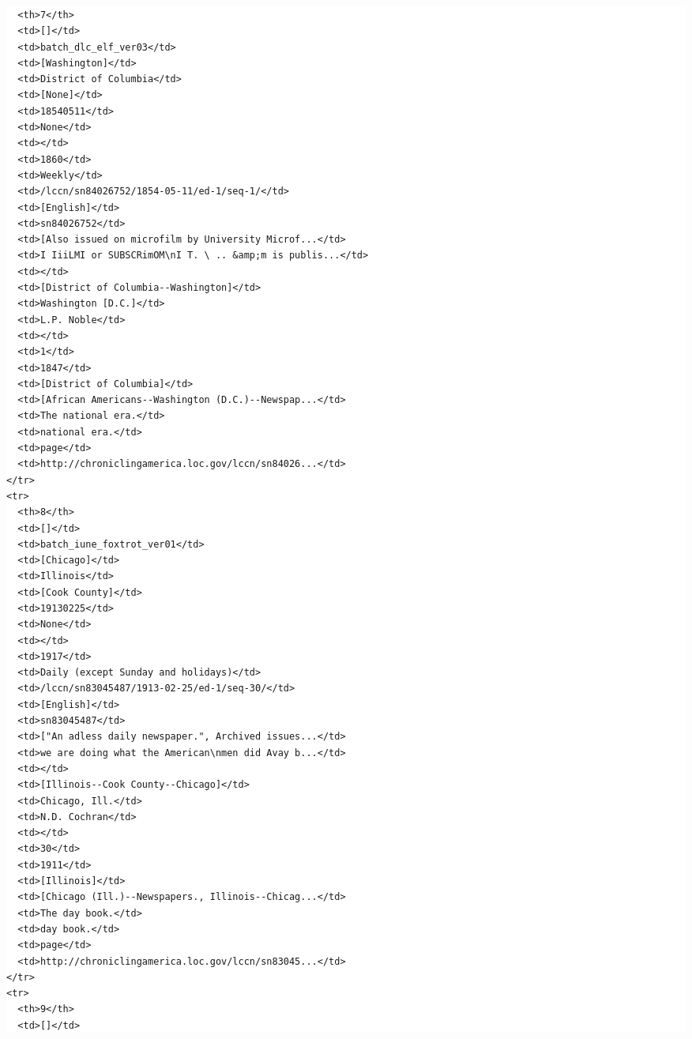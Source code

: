       <th>7</th>
      <td>[]</td>
      <td>batch_dlc_elf_ver03</td>
      <td>[Washington]</td>
      <td>District of Columbia</td>
      <td>[None]</td>
      <td>18540511</td>
      <td>None</td>
      <td></td>
      <td>1860</td>
      <td>Weekly</td>
      <td>/lccn/sn84026752/1854-05-11/ed-1/seq-1/</td>
      <td>[English]</td>
      <td>sn84026752</td>
      <td>[Also issued on microfilm by University Microf...</td>
      <td>I IiiLMI or SUBSCRimOM\nI T. \ .. &amp;m is publis...</td>
      <td></td>
      <td>[District of Columbia--Washington]</td>
      <td>Washington [D.C.]</td>
      <td>L.P. Noble</td>
      <td></td>
      <td>1</td>
      <td>1847</td>
      <td>[District of Columbia]</td>
      <td>[African Americans--Washington (D.C.)--Newspap...</td>
      <td>The national era.</td>
      <td>national era.</td>
      <td>page</td>
      <td>http://chroniclingamerica.loc.gov/lccn/sn84026...</td>
    </tr>
    <tr>
      <th>8</th>
      <td>[]</td>
      <td>batch_iune_foxtrot_ver01</td>
      <td>[Chicago]</td>
      <td>Illinois</td>
      <td>[Cook County]</td>
      <td>19130225</td>
      <td>None</td>
      <td></td>
      <td>1917</td>
      <td>Daily (except Sunday and holidays)</td>
      <td>/lccn/sn83045487/1913-02-25/ed-1/seq-30/</td>
      <td>[English]</td>
      <td>sn83045487</td>
      <td>["An adless daily newspaper.", Archived issues...</td>
      <td>we are doing what the American\nmen did Avay b...</td>
      <td></td>
      <td>[Illinois--Cook County--Chicago]</td>
      <td>Chicago, Ill.</td>
      <td>N.D. Cochran</td>
      <td></td>
      <td>30</td>
      <td>1911</td>
      <td>[Illinois]</td>
      <td>[Chicago (Ill.)--Newspapers., Illinois--Chicag...</td>
      <td>The day book.</td>
      <td>day book.</td>
      <td>page</td>
      <td>http://chroniclingamerica.loc.gov/lccn/sn83045...</td>
    </tr>
    <tr>
      <th>9</th>
      <td>[]</td>